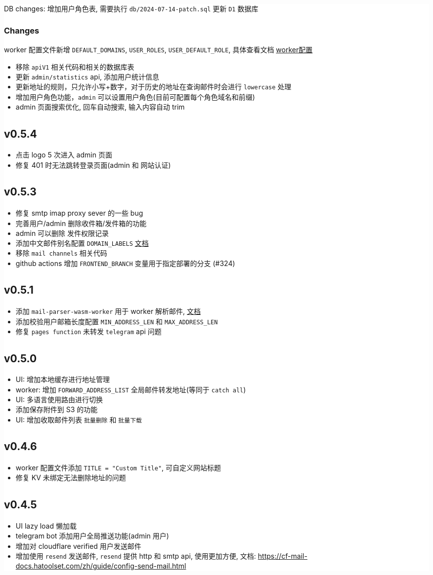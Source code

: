 DB changes: 增加用户角色表, 需要执行 `db/2024-07-14-patch.sql` 更新 `D1` 数据库

### Changes

worker 配置文件新增 `DEFAULT_DOMAINS`, `USER_ROLES`, `USER_DEFAULT_ROLE`, 具体查看文档 [worker配置](https://cf-mail-docs.hatoolset.com/zh/guide/cli/worker.html#%E4%BF%AE%E6%94%B9-wrangler-toml-%E9%85%8D%E7%BD%AE%E6%96%87%E4%BB%B6)

- 移除 `apiV1` 相关代码和相关的数据库表
- 更新 `admin/statistics` api, 添加用户统计信息
- 更新地址的规则，只允许小写+数字，对于历史的地址在查询邮件时会进行 `lowercase` 处理
- 增加用户角色功能，`admin` 可以设置用户角色(目前可配置每个角色域名和前缀)
- admin 页面搜索优化, 回车自动搜索, 输入内容自动 trim

## v0.5.4

- 点击 logo 5 次进入 admin 页面
- 修复 401 时无法跳转登录页面(admin 和 网站认证)

## v0.5.3

- 修复 smtp imap proxy sever 的一些 bug
- 完善用户/admin 删除收件箱/发件箱的功能
- admin 可以删除 发件权限记录
- 添加中文邮件别名配置 `DOMAIN_LABELS` [文档](https://cf-mail-docs.hatoolset.com/zh/guide/cli/worker.html)
- 移除 `mail channels` 相关代码
- github actions 增加 `FRONTEND_BRANCH` 变量用于指定部署的分支 (#324)

## v0.5.1

- 添加 `mail-parser-wasm-worker` 用于 worker 解析邮件, [文档](https://cf-mail-docs.hatoolset.com/zh/guide/feature/mail_parser_wasm_worker.html)
- 添加校验用户邮箱长度配置 `MIN_ADDRESS_LEN` 和 `MAX_ADDRESS_LEN`
- 修复 `pages function` 未转发 `telegram` api 问题

## v0.5.0

- UI: 增加本地缓存进行地址管理
- worker: 增加 `FORWARD_ADDRESS_LIST` 全局邮件转发地址(等同于 `catch all`)
- UI: 多语言使用路由进行切换
- 添加保存附件到 S3 的功能
- UI: 增加收取邮件列表 `批量删除` 和 `批量下载`

## v0.4.6

- worker 配置文件添加 `TITLE = "Custom Title"`, 可自定义网站标题
- 修复 KV 未绑定无法删除地址的问题

## v0.4.5

- UI lazy load 懒加载
- telegram bot 添加用户全局推送功能(admin 用户)
- 增加对 cloudflare verified 用户发送邮件
- 增加使用 `resend` 发送邮件, `resend` 提供 http 和 smtp api, 使用更加方便, 文档: https://cf-mail-docs.hatoolset.com/zh/guide/config-send-mail.html
